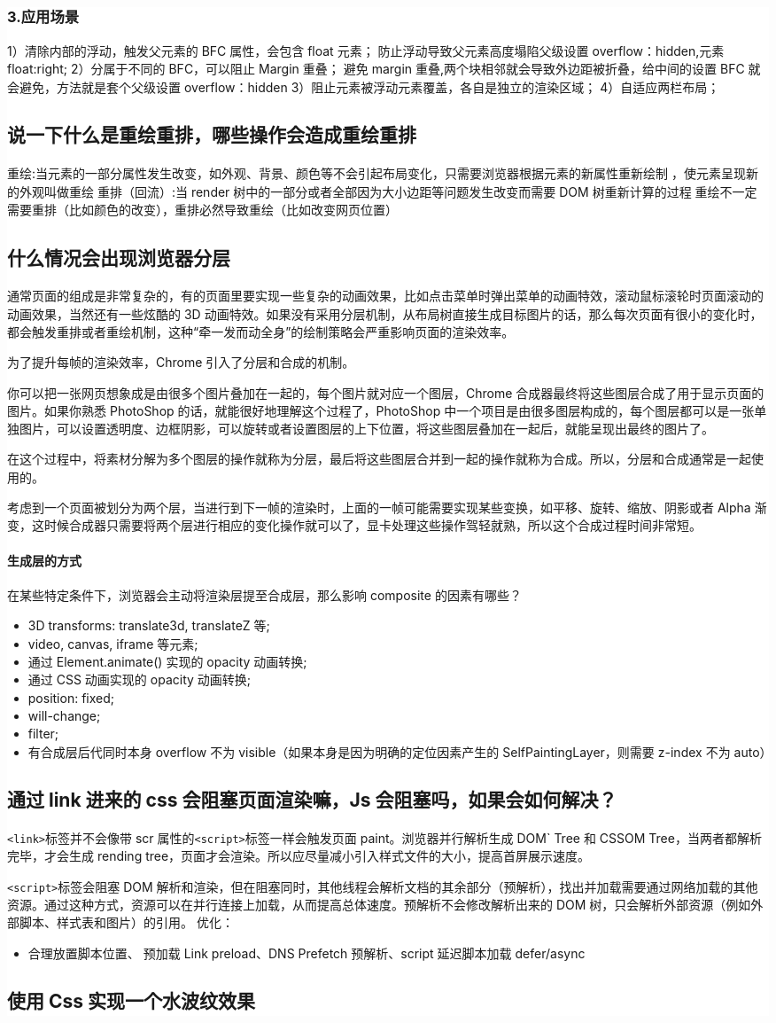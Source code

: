 ### 3.应用场景

1）清除内部的浮动，触发父元素的 BFC 属性，会包含 float 元素；
防止浮动导致父元素高度塌陷父级设置 overflow：hidden,元素 float:right;
2）分属于不同的 BFC，可以阻止 Margin 重叠；
避免 margin 重叠,两个块相邻就会导致外边距被折叠，给中间的设置 BFC 就会避免，方法就是套个父级设置 overflow：hidden
3）阻止元素被浮动元素覆盖，各自是独立的渲染区域；
4）自适应两栏布局；

## 说一下什么是重绘重排，哪些操作会造成重绘重排

重绘:当元素的一部分属性发生改变，如外观、背景、颜色等不会引起布局变化，只需要浏览器根据元素的新属性重新绘制 ，使元素呈现新的外观叫做重绘
重排（回流）:当 render 树中的一部分或者全部因为大小边距等问题发生改变而需要 DOM 树重新计算的过程 重绘不一定需要重排（比如颜色的改变），重排必然导致重绘（比如改变网页位置）

## 什么情况会出现浏览器分层

通常页面的组成是非常复杂的，有的页面里要实现一些复杂的动画效果，比如点击菜单时弹出菜单的动画特效，滚动鼠标滚轮时页面滚动的动画效果，当然还有一些炫酷的 3D 动画特效。如果没有采用分层机制，从布局树直接生成目标图片的话，那么每次页面有很小的变化时，都会触发重排或者重绘机制，这种“牵一发而动全身”的绘制策略会严重影响页面的渲染效率。

为了提升每帧的渲染效率，Chrome 引入了分层和合成的机制。

你可以把一张网页想象成是由很多个图片叠加在一起的，每个图片就对应一个图层，Chrome 合成器最终将这些图层合成了用于显示页面的图片。如果你熟悉 PhotoShop 的话，就能很好地理解这个过程了，PhotoShop 中一个项目是由很多图层构成的，每个图层都可以是一张单独图片，可以设置透明度、边框阴影，可以旋转或者设置图层的上下位置，将这些图层叠加在一起后，就能呈现出最终的图片了。

在这个过程中，将素材分解为多个图层的操作就称为分层，最后将这些图层合并到一起的操作就称为合成。所以，分层和合成通常是一起使用的。

考虑到一个页面被划分为两个层，当进行到下一帧的渲染时，上面的一帧可能需要实现某些变换，如平移、旋转、缩放、阴影或者 Alpha 渐变，这时候合成器只需要将两个层进行相应的变化操作就可以了，显卡处理这些操作驾轻就熟，所以这个合成过程时间非常短。

#### 生成层的方式

在某些特定条件下，浏览器会主动将渲染层提至合成层，那么影响 composite 的因素有哪些？

- 3D transforms: translate3d, translateZ 等;
- video, canvas, iframe 等元素;
- 通过 Element.animate() 实现的 opacity 动画转换;
- 通过 СSS 动画实现的 opacity 动画转换;
- position: fixed;
- will-change;
- filter;
- 有合成层后代同时本身 overflow 不为 visible（如果本身是因为明确的定位因素产生的 SelfPaintingLayer，则需要 z-index 不为 auto）

## 通过 link 进来的 css 会阻塞页面渲染嘛，Js 会阻塞吗，如果会如何解决？

`<link>`标签并不会像带 scr 属性的`<script>`标签一样会触发页面 paint。浏览器并行解析生成 DOM` Tree 和 CSSOM Tree，当两者都解析完毕，才会生成 rending tree，页面才会渲染。所以应尽量减小引入样式文件的大小，提高首屏展示速度。

`<script>`标签会阻塞 DOM 解析和渲染，但在阻塞同时，其他线程会解析文档的其余部分（预解析），找出并加载需要通过网络加载的其他资源。通过这种方式，资源可以在并行连接上加载，从而提高总体速度。预解析不会修改解析出来的 DOM 树，只会解析外部资源（例如外部脚本、样式表和图片）的引用。
优化：

- 合理放置脚本位置、 预加载 Link preload、DNS Prefetch 预解析、script 延迟脚本加载 defer/async

## 使用 Css 实现一个水波纹效果
